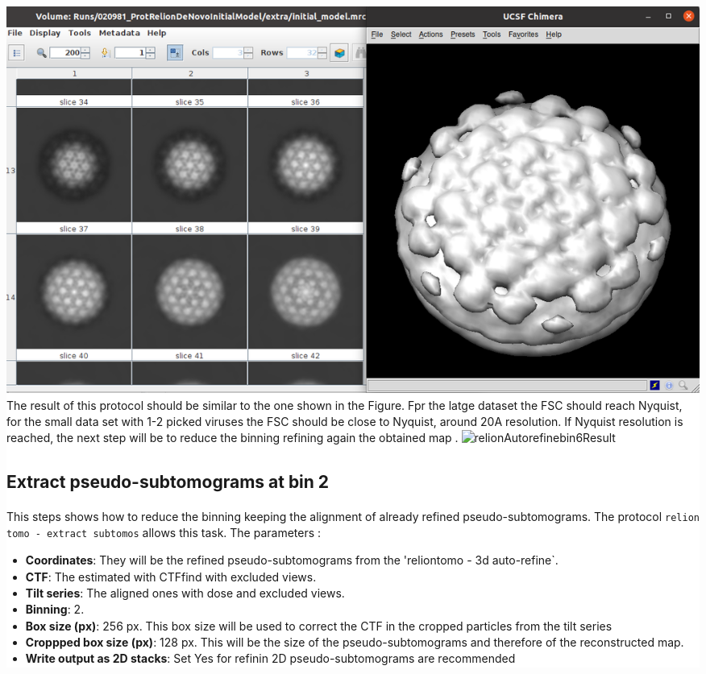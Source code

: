
![reliontomoInitialModelResult](HIVTutorial/reliontomoInitialModelResult.png)
The result of this protocol should be similar to the one shown in the Figure. Fpr the latge dataset the FSC should reach Nyquist, for the small data set with 1-2 picked viruses the FSC should be close to Nyquist, around 20A resolution. If Nyquist resolution is reached, the next step will be to reduce the binning refining again the obtained map
.
![relionAutorefinebin6Result](HIVTutorial/relionAutorefinebin6Result.png)


## Extract pseudo-subtomograms at bin 2

This steps shows how to reduce the binning keeping the alignment of already refined pseudo-subtomograms. The protocol `reliontomo - extract subtomos` allows this task. The parameters :

- **Coordinates**: They will be the refined pseudo-subtomograms from the 'reliontomo - 3d auto-refine`.
- **CTF**: The estimated with CTFfind with excluded views.
- **Tilt series**: The aligned ones with dose and excluded views.
- **Binning**: 2.
- **Box size (px)**: 256 px. This box size will be used to correct the CTF in the cropped particles from the tilt series
- **Croppped box size (px)**: 128 px. This will be the size of the pseudo-subtomograms and therefore of the reconstructed map.
- **Write output as 2D stacks**: Set Yes for refinin 2D pseudo-subtomograms are recommended